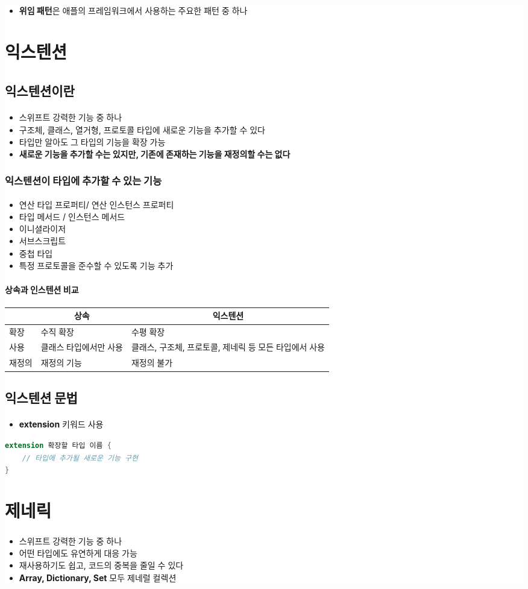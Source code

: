 - **위임 패턴**은  애플의 프레임워크에서 사용하는 주요한 패턴 중 하나





# 익스텐션

## 익스텐션이란

- 스위프트 강력한 기능 중 하나
- 구조체, 클래스, 열거형, 프로토콜 타입에 새로운 기능을 추가할 수 있다
- 타입만 알아도 그 타입의 기능을 확장 가능
- **새로운 기능을 추가할 수는 있지만, 기존에 존재하는 기능을 재정의할 수는 없다**



### 익스텐션이 타입에 추가할 수 있는 기능

- 연산 타입 프로퍼티/ 연산 인스턴스 프로퍼티
- 타입 메서드 / 인스턴스 메서드
- 이니셜라이저
- 서브스크립트
- 중첩 타입
- 특정 프로토콜을 준수할 수 있도록 기능 추가

#### 상속과 인스텐션 비교

|        | 상속                   | 익스텐션                                               |
| ------ | ---------------------- | ------------------------------------------------------ |
| 확장   | 수직 확장              | 수평 확장                                              |
| 사용   | 클래스 타입에서만 사용 | 클래스, 구조체, 프로토콜, 제네릭 등 모든 타입에서 사용 |
| 재정의 | 재정의 기능            | 재정의 불가                                            |

## 익스텐션 문법

- **extension** 키워드 사용

```swift
extension 확장할 타입 이름 {
    // 타입에 추가될 새로운 기능 구현
}
```



# 제네릭

- 스위프트 강력한 기능 중 하나
- 어떤 타입에도 유연하게 대응 가능
- 재사용하기도 쉽고, 코드의 중복을 줄일 수 있다
- **Array, Dictionary, Set** 모두 제네럴 컬렉션
